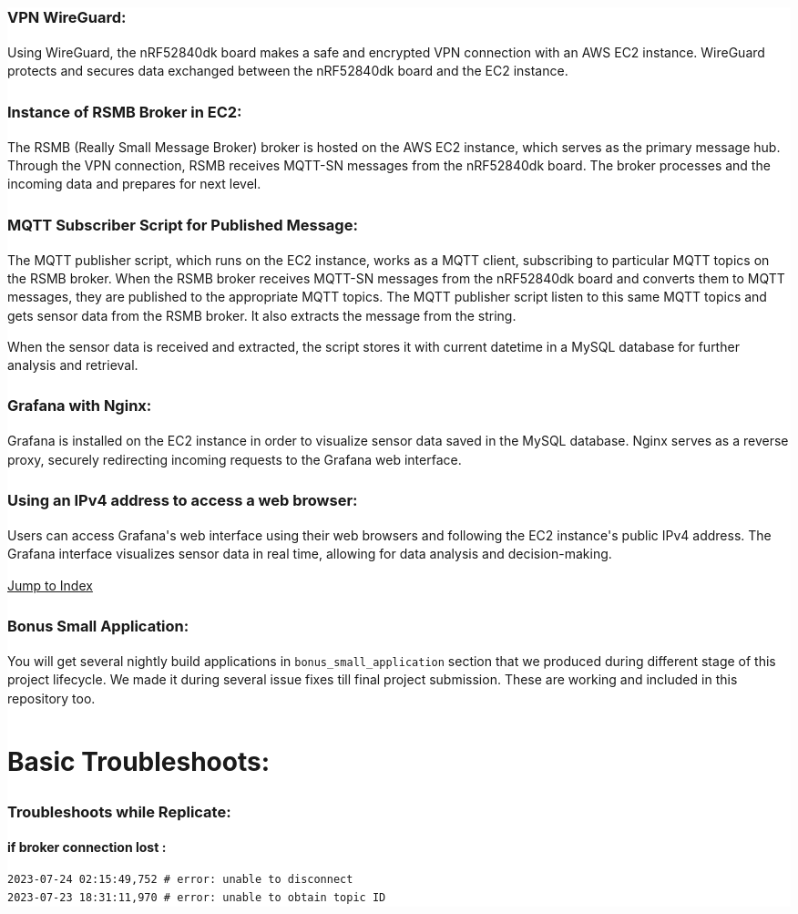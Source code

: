 ### VPN WireGuard:

Using WireGuard, the nRF52840dk board makes a safe and encrypted VPN connection with an AWS EC2 instance. WireGuard protects and secures data exchanged between the nRF52840dk board and the EC2 instance.

### Instance of RSMB Broker in EC2:

The RSMB (Really Small Message Broker) broker is hosted on the AWS EC2 instance, which serves as the primary message hub. Through the VPN connection, RSMB receives MQTT-SN messages from the nRF52840dk board. The broker processes and the incoming data and prepares for next level.

### MQTT Subscriber Script for Published Message:

The MQTT publisher script, which runs on the EC2 instance, works as a MQTT client, subscribing to particular MQTT topics on the RSMB broker.
When the RSMB broker receives MQTT-SN messages from the nRF52840dk board and converts them to MQTT messages, they are published to the appropriate MQTT topics. The MQTT publisher script listen to this same MQTT topics and gets sensor data from the RSMB broker. It also extracts the message from the string.

When the sensor data is received and extracted, the script stores it with current datetime in a MySQL database for further analysis and retrieval.

### Grafana with Nginx: 

Grafana is installed on the EC2 instance in order to visualize sensor data saved in the MySQL database. Nginx serves as a reverse proxy, securely redirecting incoming requests to the Grafana web interface.

### Using an IPv4 address to access a web browser:

Users can access Grafana's web interface using their web browsers and following the EC2 instance's public IPv4 address. The Grafana interface visualizes sensor data in real time, allowing for data analysis and decision-making.

[Jump to Index](#index)
### Bonus Small Application:

You will get several nightly build applications in `bonus_small_application` section that we produced during different stage of this project lifecycle. We made it during several issue fixes till final project submission. These are working and included in this repository too.

# Basic Troubleshoots:<a name="troubleshoots"></a>

### Troubleshoots while Replicate:
**if broker connection lost :**
```
2023-07-24 02:15:49,752 # error: unable to disconnect
2023-07-23 18:31:11,970 # error: unable to obtain topic ID
```
